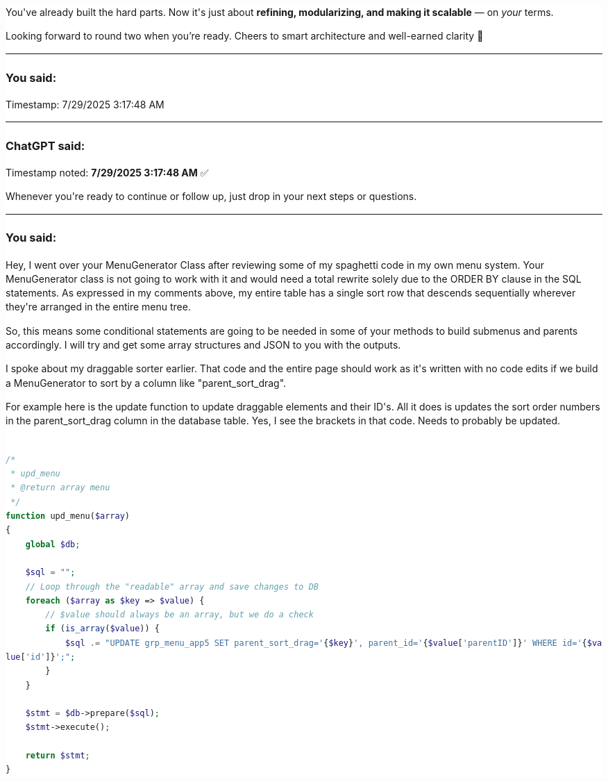 You've already built the hard parts. Now it's just about **refining, modularizing, and making it scalable** — on *your* terms.

Looking forward to round two when you’re ready.
Cheers to smart architecture and well-earned clarity 🍻

***

### You said:

Timestamp: 7/29/2025 3:17:48 AM

***

### ChatGPT said:

Timestamp noted: **7/29/2025 3:17:48 AM** ✅

Whenever you're ready to continue or follow up, just drop in your next steps or questions.

***

### You said:

Hey, I went over your MenuGenerator Class after reviewing some of my spaghetti code in my own menu system.   Your MenuGenerator class is not going to work with it and would need a total rewrite solely due to the ORDER BY clause in the SQL statements.   As expressed in my comments above, my entire table has a single sort row that descends sequentially wherever they're arranged in the entire menu tree.

So, this means some conditional statements are going to be needed in some of your methods to build submenus and parents accordingly.  I will try and get some array structures and JSON to you with the outputs.

I spoke about my draggable sorter earlier.  That code and the entire page should work as it's written with no code edits if we build a MenuGenerator to sort by a column like "parent_sort_drag".

For example here is the update function to update  draggable elements and their ID's.  All it does is updates the sort order numbers in the parent_sort_drag column in the database table.    Yes, I see the brackets in that code.  Needs to probably be updated.

```php

/*
 * upd_menu
 * @return array menu
 */
function upd_menu($array)
{
    global $db;

    $sql = "";
    // Loop through the "readable" array and save changes to DB
    foreach ($array as $key => $value) {
        // $value should always be an array, but we do a check
        if (is_array($value)) {
            $sql .= "UPDATE grp_menu_app5 SET parent_sort_drag='{$key}', parent_id='{$value['parentID']}' WHERE id='{$value['id']}';";
        }
    }

    $stmt = $db->prepare($sql);
    $stmt->execute();

    return $stmt;
}

```